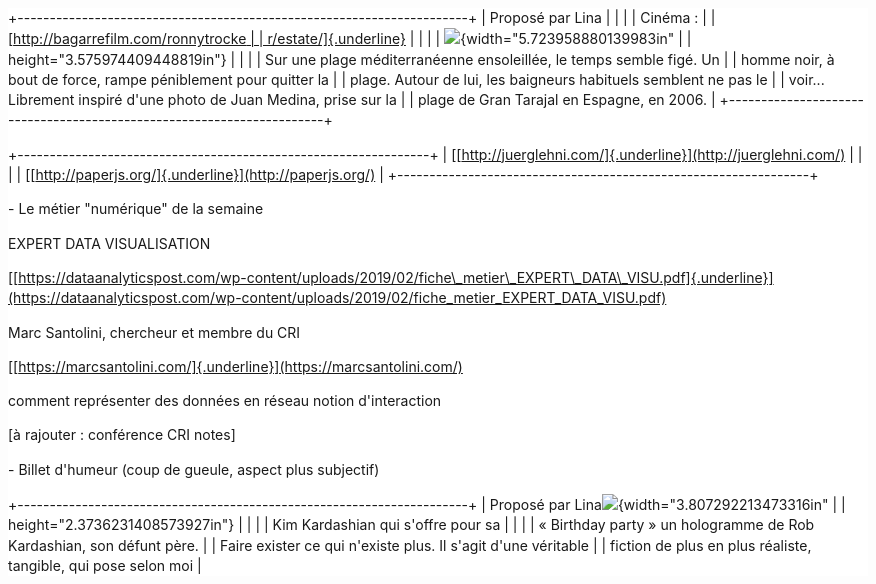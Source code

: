 +----------------------------------------------------------------------+
| Proposé par Lina                                                     |
|                                                                      |
| Cinéma :                                                             |
| [[http://bagarrefilm.com/ronnytrocke                                 |
| r/estate/]{.underline}](http://bagarrefilm.com/ronnytrocker/estate/) |
|                                                                      |
| ![](media/image10.png){width="5.723958880139983in"                   |
| height="3.575974409448819in"}                                        |
|                                                                      |
| Sur une plage méditerranéenne ensoleillée, le temps semble figé. Un  |
| homme noir, à bout de force, rampe péniblement pour quitter la       |
| plage. Autour de lui, les baigneurs habituels semblent ne pas le     |
| voir... Librement inspiré d'une photo de Juan Medina, prise sur la   |
| plage de Gran Tarajal en Espagne, en 2006.                           |
+----------------------------------------------------------------------+

+----------------------------------------------------------------+
| [[http://juerglehni.com/]{.underline}](http://juerglehni.com/) |
|                                                                |
| [[http://paperjs.org/]{.underline}](http://paperjs.org/)       |
+----------------------------------------------------------------+

\- Le métier \"numérique\" de la semaine

EXPERT DATA VISUALISATION

[[https://dataanalyticspost.com/wp-content/uploads/2019/02/fiche\_metier\_EXPERT\_DATA\_VISU.pdf]{.underline}](https://dataanalyticspost.com/wp-content/uploads/2019/02/fiche_metier_EXPERT_DATA_VISU.pdf)

Marc Santolini, chercheur et membre du CRI

[[https://marcsantolini.com/]{.underline}](https://marcsantolini.com/)

comment représenter des données en réseau notion d\'interaction

\[à rajouter : conférence CRI notes\]

\- Billet d\'humeur (coup de gueule, aspect plus subjectif)

+----------------------------------------------------------------------+
| Proposé par Lina![](media/image9.png){width="3.807292213473316in"    |
| height="2.3736231408573927in"}                                       |
|                                                                      |
| Kim Kardashian qui s'offre pour sa                                   |
|                                                                      |
| « Birthday party » un hologramme de Rob Kardashian, son défunt père. |
| Faire exister ce qui n'existe plus. Il s'agit d'une véritable        |
| fiction de plus en plus réaliste, tangible, qui pose selon moi       |